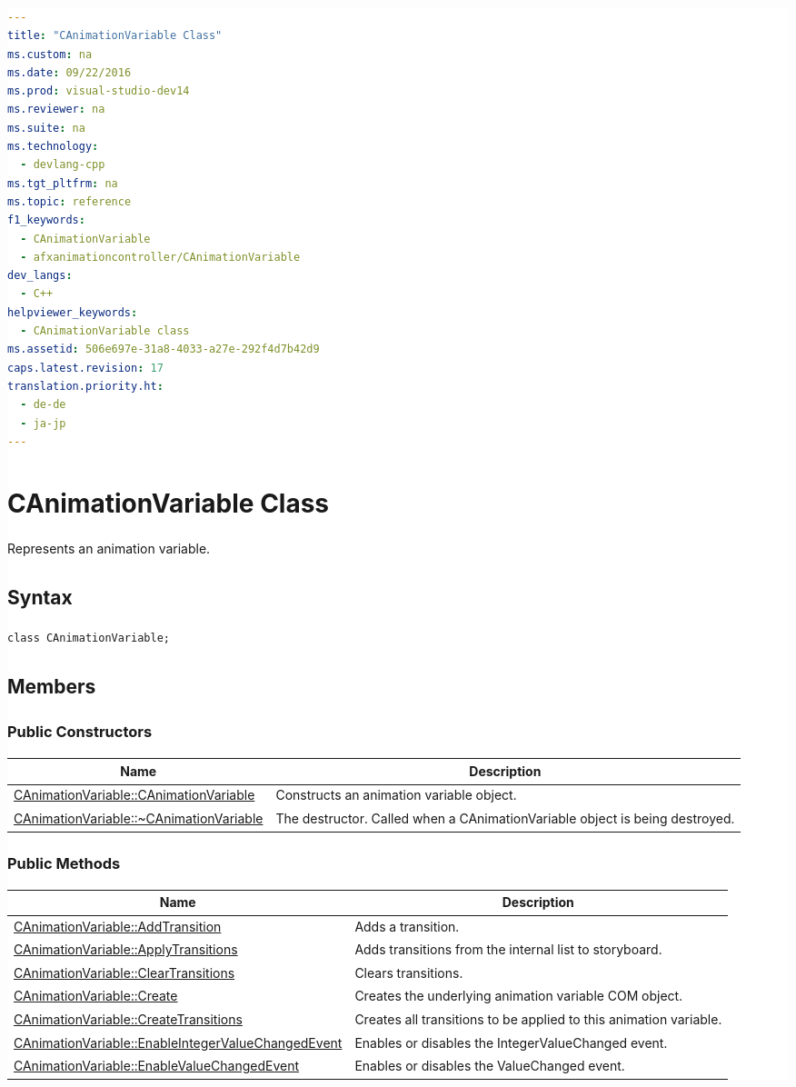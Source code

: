 ```yaml
---
title: "CAnimationVariable Class"
ms.custom: na
ms.date: 09/22/2016
ms.prod: visual-studio-dev14
ms.reviewer: na
ms.suite: na
ms.technology: 
  - devlang-cpp
ms.tgt_pltfrm: na
ms.topic: reference
f1_keywords: 
  - CAnimationVariable
  - afxanimationcontroller/CAnimationVariable
dev_langs: 
  - C++
helpviewer_keywords: 
  - CAnimationVariable class
ms.assetid: 506e697e-31a8-4033-a27e-292f4d7b42d9
caps.latest.revision: 17
translation.priority.ht: 
  - de-de
  - ja-jp
---
```

# CAnimationVariable Class
Represents an animation variable.  
  
## Syntax  
  
```  
class CAnimationVariable;  
```  
  
## Members  
  
### Public Constructors  
  
|Name|Description|  
|----------|-----------------|  
|[CAnimationVariable::CAnimationVariable](#canimationvariable__canimationvariable)|Constructs an animation variable object.|  
|[CAnimationVariable::~CAnimationVariable](#canimationvariable__~canimationvariable)|The destructor. Called when a CAnimationVariable object is being destroyed.|  
  
### Public Methods  
  
|Name|Description|  
|----------|-----------------|  
|[CAnimationVariable::AddTransition](#canimationvariable__addtransition)|Adds a transition.|  
|[CAnimationVariable::ApplyTransitions](#canimationvariable__applytransitions)|Adds transitions from the internal list to storyboard.|  
|[CAnimationVariable::ClearTransitions](#canimationvariable__cleartransitions)|Clears transitions.|  
|[CAnimationVariable::Create](#canimationvariable__create)|Creates the underlying animation variable COM object.|  
|[CAnimationVariable::CreateTransitions](#canimationvariable__createtransitions)|Creates all transitions to be applied to this animation variable.|  
|[CAnimationVariable::EnableIntegerValueChangedEvent](#canimationvariable__enableintegervaluechangedevent)|Enables or disables the IntegerValueChanged event.|  
|[CAnimationVariable::EnableValueChangedEvent](#canimationvariable__enablevaluechangedevent)|Enables or disables the ValueChanged event.|  